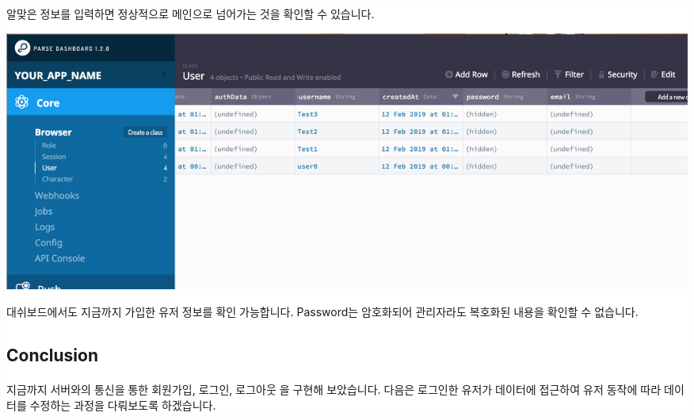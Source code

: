 알맞은 정보를 입력하면 정상적으로 메인으로 넘어가는 것을 확인할 수 있습니다.

![LogIn DB](./images/login_db.png "LogIn DB")

대쉬보드에서도 지금까지 가입한 유저 정보를 확인 가능합니다.
Password는 암호화되어 관리자라도 복호화된 내용을 확인할 수 없습니다.

## Conclusion

지금까지 서버와의 통신을 통한 회원가입, 로그인, 로그아웃 을 구현해 보았습니다. 다음은 로그인한 유저가 데이터에 접근하여 유저 동작에 따라 데이터를 수정하는 과정을 다뤄보도록 하겠습니다.
